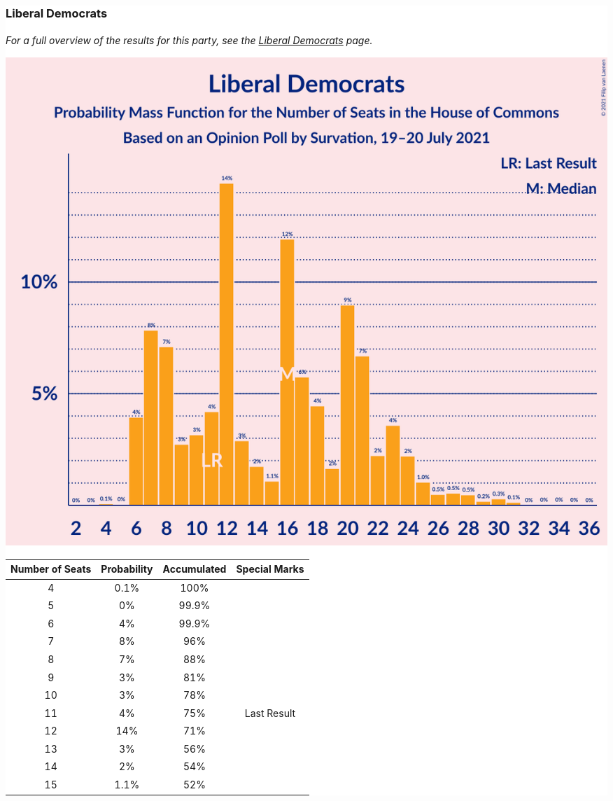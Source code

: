 ### Liberal Democrats

*For a full overview of the results for this party, see the [Liberal Democrats](party-liberaldemocrats.html) page.*

![Graph with seats probability mass function not yet produced](2021-07-20-Survation-seats-pmf-liberaldemocrats.png "Seats Probability Mass Function")

| Number of Seats | Probability | Accumulated | Special Marks |
|:---------------:|:-----------:|:-----------:|:-------------:|
| 4 | 0.1% | 100% |  |
| 5 | 0% | 99.9% |  |
| 6 | 4% | 99.9% |  |
| 7 | 8% | 96% |  |
| 8 | 7% | 88% |  |
| 9 | 3% | 81% |  |
| 10 | 3% | 78% |  |
| 11 | 4% | 75% | Last Result |
| 12 | 14% | 71% |  |
| 13 | 3% | 56% |  |
| 14 | 2% | 54% |  |
| 15 | 1.1% | 52% |  |